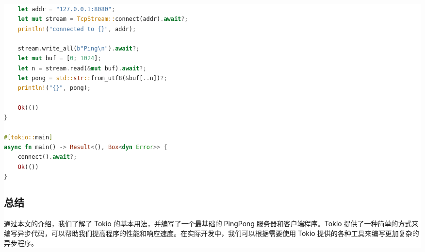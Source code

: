```rust
    let addr = "127.0.0.1:8080";
    let mut stream = TcpStream::connect(addr).await?;
    println!("connected to {}", addr);

    stream.write_all(b"Ping\n").await?;
    let mut buf = [0; 1024];
    let n = stream.read(&mut buf).await?;
    let pong = std::str::from_utf8(&buf[..n])?;
    println!("{}", pong);

    Ok(())
}

#[tokio::main]
async fn main() -> Result<(), Box<dyn Error>> {
    connect().await?;
    Ok(())
}
```

## 总结

通过本文的介绍，我们了解了 Tokio 的基本用法，并编写了一个最基础的 PingPong 服务器和客户端程序。Tokio 提供了一种简单的方式来编写异步代码，可以帮助我们提高程序的性能和响应速度。在实际开发中，我们可以根据需要使用 Tokio 提供的各种工具来编写更加复杂的异步程序。
